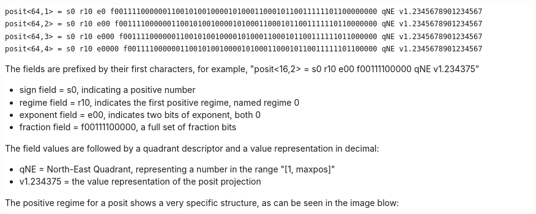 ```
posit<64,1> = s0 r10 e0 f001111000000110010100100001010001100010110011111101100000000 qNE v1.2345678901234567
posit<64,2> = s0 r10 e00 f00111100000011001010010000101000110001011001111110110000000 qNE v1.2345678901234567
posit<64,3> = s0 r10 e000 f0011110000001100101001000010100011000101100111111011000000 qNE v1.2345678901234567
posit<64,4> = s0 r10 e0000 f001111000000110010100100001010001100010110011111101100000 qNE v1.2345678901234567
```

The fields are prefixed by their first characters, for example, "posit<16,2> = s0 r10 e00 f00111100000 qNE v1.234375"
- sign     field = s0, indicating a positive number
- regime   field = r10, indicates the first positive regime, named regime 0
- exponent field = e00, indicates two bits of exponent, both 0
- fraction field = f00111100000, a full set of fraction bits

The field values are followed by a quadrant descriptor and a value representation in decimal:

- qNE            = North-East Quadrant, representing a number in the range "[1, maxpos]"
- v1.234375      = the value representation of the posit projection

The positive regime for a posit shows a very specific structure, as can be seen in the image blow: